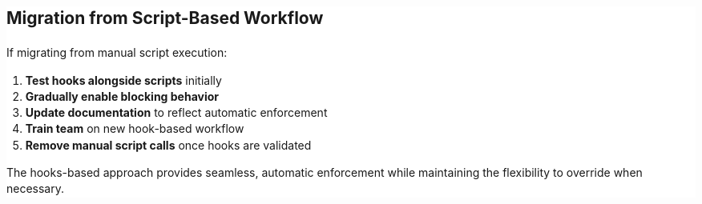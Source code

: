 ## Migration from Script-Based Workflow

If migrating from manual script execution:

1. **Test hooks alongside scripts** initially
2. **Gradually enable blocking behavior**
3. **Update documentation** to reflect automatic enforcement
4. **Train team** on new hook-based workflow
5. **Remove manual script calls** once hooks are validated

The hooks-based approach provides seamless, automatic enforcement while maintaining the flexibility to override when necessary.
